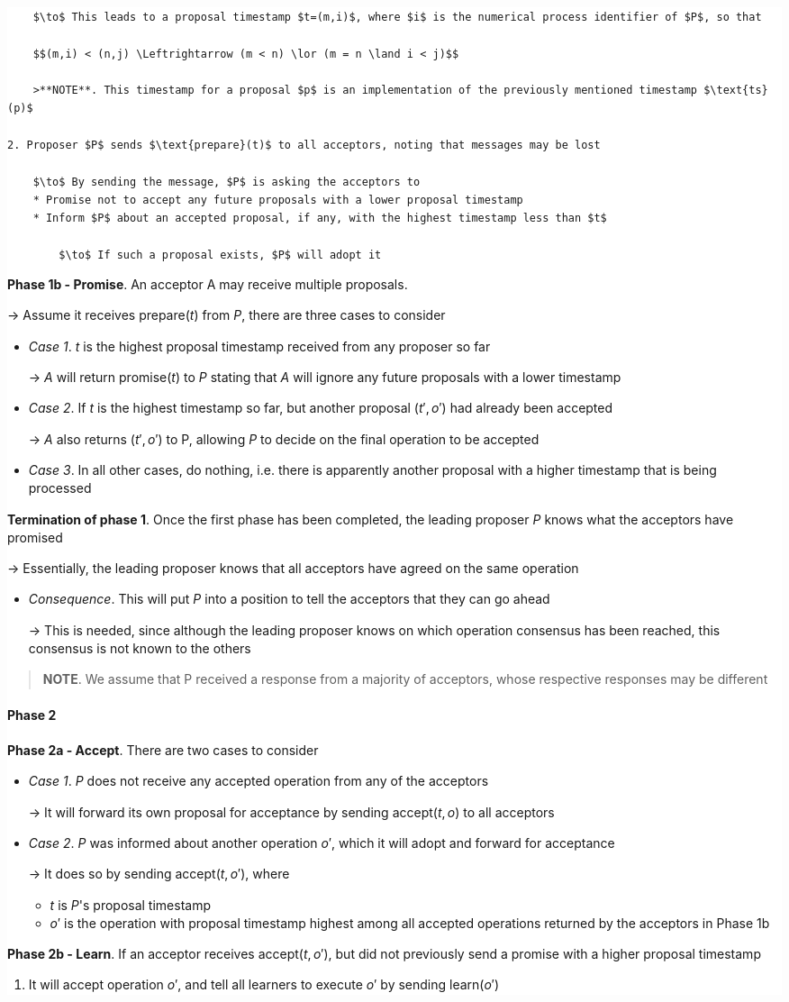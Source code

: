         $\to$ This leads to a proposal timestamp $t=(m,i)$, where $i$ is the numerical process identifier of $P$, so that
        
        $$(m,i) < (n,j) \Leftrightarrow (m < n) \lor (m = n \land i < j)$$

        >**NOTE**. This timestamp for a proposal $p$ is an implementation of the previously mentioned timestamp $\text{ts}(p)$
        
    2. Proposer $P$ sends $\text{prepare}(t)$ to all acceptors, noting that messages may be lost
        
        $\to$ By sending the message, $P$ is asking the acceptors to 
        * Promise not to accept any future proposals with a lower proposal timestamp
        * Inform $P$ about an accepted proposal, if any, with the highest timestamp less than $t$
          
            $\to$ If such a proposal exists, $P$ will adopt it

**Phase 1b - Promise**. An acceptor A may receive multiple proposals.

$\to$ Assume it receives $\text{prepare}(t)$ from $P$, there are three cases to consider
* *Case 1*. $t$ is the highest proposal timestamp received from any proposer so far
    
    $\to$ $A$ will return $\text{promise}(t)$ to $P$ stating that $A$ will ignore any future proposals with a lower timestamp
* *Case 2*. If $t$ is the highest timestamp so far, but another proposal $(t', o')$ had already been accepted
    
    $\to$ $A$ also returns $(t',o')$ to P, allowing $P$ to decide on the final operation to be accepted
* *Case 3*. In all other cases, do nothing, i.e. there is apparently another proposal with a higher timestamp that is being processed

**Termination of phase 1**. Once the first phase has been completed, the leading proposer $P$ knows what the acceptors have promised

$\to$ Essentially, the leading proposer knows that all acceptors have agreed on the same operation
* *Consequence*. This will put $P$ into a position to tell the acceptors that they can go ahead
    
    $\to$ This is needed, since although the leading proposer knows on which operation consensus has been reached, this consensus is not known to the others
    
>**NOTE**. We assume that P received a response from a majority of acceptors, whose respective responses may be different

#### Phase 2
**Phase 2a - Accept**. There are two cases to consider
* *Case 1*. $P$ does not receive any accepted operation from any of the acceptors
    
    $\to$ It will forward its own proposal for acceptance by sending $\text{accept}(t,o)$ to all acceptors
* *Case 2*. $P$ was informed about another operation $o'$, which it will adopt and forward for acceptance
    
    $\to$ It does so by sending $\text{accept}(t,o')$, where 
    * $t$ is $P$'s proposal timestamp
    * $o'$ is the operation with proposal timestamp highest among all accepted operations returned by the acceptors in Phase 1b

**Phase 2b - Learn**. If an acceptor receives $\text{accept}(t,o')$, but did not previously send a promise with a higher proposal timestamp
1. It will accept operation $o'$, and tell all learners to execute $o'$ by sending $\text{learn}(o')$
    
